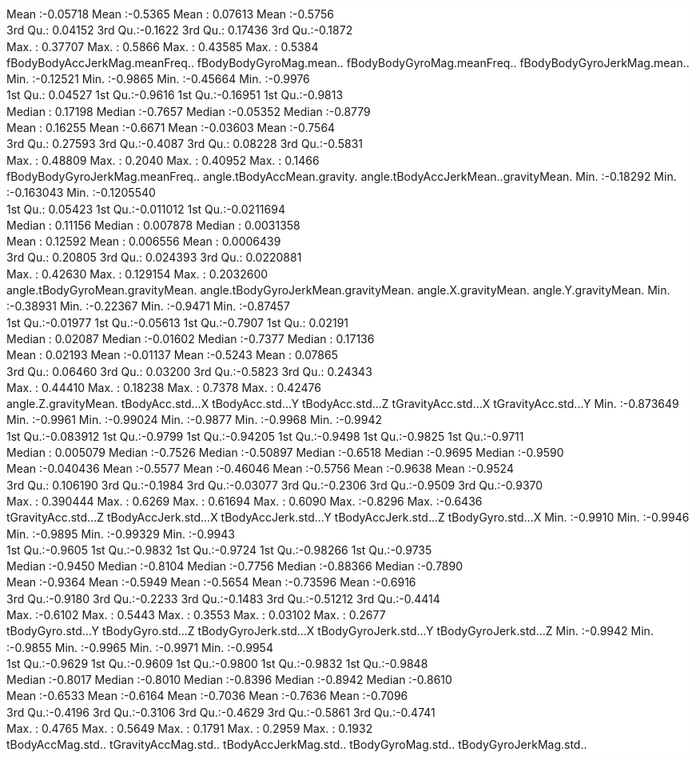  Mean   :-0.05718       Mean   :-0.5365    Mean   : 0.07613       Mean   :-0.5756           
 3rd Qu.: 0.04152       3rd Qu.:-0.1622    3rd Qu.: 0.17436       3rd Qu.:-0.1872           
 Max.   : 0.37707       Max.   : 0.5866    Max.   : 0.43585       Max.   : 0.5384           
 fBodyBodyAccJerkMag.meanFreq.. fBodyBodyGyroMag.mean.. fBodyBodyGyroMag.meanFreq.. fBodyBodyGyroJerkMag.mean..
 Min.   :-0.12521               Min.   :-0.9865         Min.   :-0.45664            Min.   :-0.9976            
 1st Qu.: 0.04527               1st Qu.:-0.9616         1st Qu.:-0.16951            1st Qu.:-0.9813            
 Median : 0.17198               Median :-0.7657         Median :-0.05352            Median :-0.8779            
 Mean   : 0.16255               Mean   :-0.6671         Mean   :-0.03603            Mean   :-0.7564            
 3rd Qu.: 0.27593               3rd Qu.:-0.4087         3rd Qu.: 0.08228            3rd Qu.:-0.5831            
 Max.   : 0.48809               Max.   : 0.2040         Max.   : 0.40952            Max.   : 0.1466            
 fBodyBodyGyroJerkMag.meanFreq.. angle.tBodyAccMean.gravity. angle.tBodyAccJerkMean..gravityMean.
 Min.   :-0.18292                Min.   :-0.163043           Min.   :-0.1205540                  
 1st Qu.: 0.05423                1st Qu.:-0.011012           1st Qu.:-0.0211694                  
 Median : 0.11156                Median : 0.007878           Median : 0.0031358                  
 Mean   : 0.12592                Mean   : 0.006556           Mean   : 0.0006439                  
 3rd Qu.: 0.20805                3rd Qu.: 0.024393           3rd Qu.: 0.0220881                  
 Max.   : 0.42630                Max.   : 0.129154           Max.   : 0.2032600                  
 angle.tBodyGyroMean.gravityMean. angle.tBodyGyroJerkMean.gravityMean. angle.X.gravityMean. angle.Y.gravityMean.
 Min.   :-0.38931                 Min.   :-0.22367                     Min.   :-0.9471      Min.   :-0.87457    
 1st Qu.:-0.01977                 1st Qu.:-0.05613                     1st Qu.:-0.7907      1st Qu.: 0.02191    
 Median : 0.02087                 Median :-0.01602                     Median :-0.7377      Median : 0.17136    
 Mean   : 0.02193                 Mean   :-0.01137                     Mean   :-0.5243      Mean   : 0.07865    
 3rd Qu.: 0.06460                 3rd Qu.: 0.03200                     3rd Qu.:-0.5823      3rd Qu.: 0.24343    
 Max.   : 0.44410                 Max.   : 0.18238                     Max.   : 0.7378      Max.   : 0.42476    
 angle.Z.gravityMean. tBodyAcc.std...X  tBodyAcc.std...Y   tBodyAcc.std...Z  tGravityAcc.std...X tGravityAcc.std...Y
 Min.   :-0.873649    Min.   :-0.9961   Min.   :-0.99024   Min.   :-0.9877   Min.   :-0.9968     Min.   :-0.9942    
 1st Qu.:-0.083912    1st Qu.:-0.9799   1st Qu.:-0.94205   1st Qu.:-0.9498   1st Qu.:-0.9825     1st Qu.:-0.9711    
 Median : 0.005079    Median :-0.7526   Median :-0.50897   Median :-0.6518   Median :-0.9695     Median :-0.9590    
 Mean   :-0.040436    Mean   :-0.5577   Mean   :-0.46046   Mean   :-0.5756   Mean   :-0.9638     Mean   :-0.9524    
 3rd Qu.: 0.106190    3rd Qu.:-0.1984   3rd Qu.:-0.03077   3rd Qu.:-0.2306   3rd Qu.:-0.9509     3rd Qu.:-0.9370    
 Max.   : 0.390444    Max.   : 0.6269   Max.   : 0.61694   Max.   : 0.6090   Max.   :-0.8296     Max.   :-0.6436    
 tGravityAcc.std...Z tBodyAccJerk.std...X tBodyAccJerk.std...Y tBodyAccJerk.std...Z tBodyGyro.std...X
 Min.   :-0.9910     Min.   :-0.9946      Min.   :-0.9895      Min.   :-0.99329     Min.   :-0.9943  
 1st Qu.:-0.9605     1st Qu.:-0.9832      1st Qu.:-0.9724      1st Qu.:-0.98266     1st Qu.:-0.9735  
 Median :-0.9450     Median :-0.8104      Median :-0.7756      Median :-0.88366     Median :-0.7890  
 Mean   :-0.9364     Mean   :-0.5949      Mean   :-0.5654      Mean   :-0.73596     Mean   :-0.6916  
 3rd Qu.:-0.9180     3rd Qu.:-0.2233      3rd Qu.:-0.1483      3rd Qu.:-0.51212     3rd Qu.:-0.4414  
 Max.   :-0.6102     Max.   : 0.5443      Max.   : 0.3553      Max.   : 0.03102     Max.   : 0.2677  
 tBodyGyro.std...Y tBodyGyro.std...Z tBodyGyroJerk.std...X tBodyGyroJerk.std...Y tBodyGyroJerk.std...Z
 Min.   :-0.9942   Min.   :-0.9855   Min.   :-0.9965       Min.   :-0.9971       Min.   :-0.9954      
 1st Qu.:-0.9629   1st Qu.:-0.9609   1st Qu.:-0.9800       1st Qu.:-0.9832       1st Qu.:-0.9848      
 Median :-0.8017   Median :-0.8010   Median :-0.8396       Median :-0.8942       Median :-0.8610      
 Mean   :-0.6533   Mean   :-0.6164   Mean   :-0.7036       Mean   :-0.7636       Mean   :-0.7096      
 3rd Qu.:-0.4196   3rd Qu.:-0.3106   3rd Qu.:-0.4629       3rd Qu.:-0.5861       3rd Qu.:-0.4741      
 Max.   : 0.4765   Max.   : 0.5649   Max.   : 0.1791       Max.   : 0.2959       Max.   : 0.1932      
 tBodyAccMag.std.. tGravityAccMag.std.. tBodyAccJerkMag.std.. tBodyGyroMag.std.. tBodyGyroJerkMag.std..